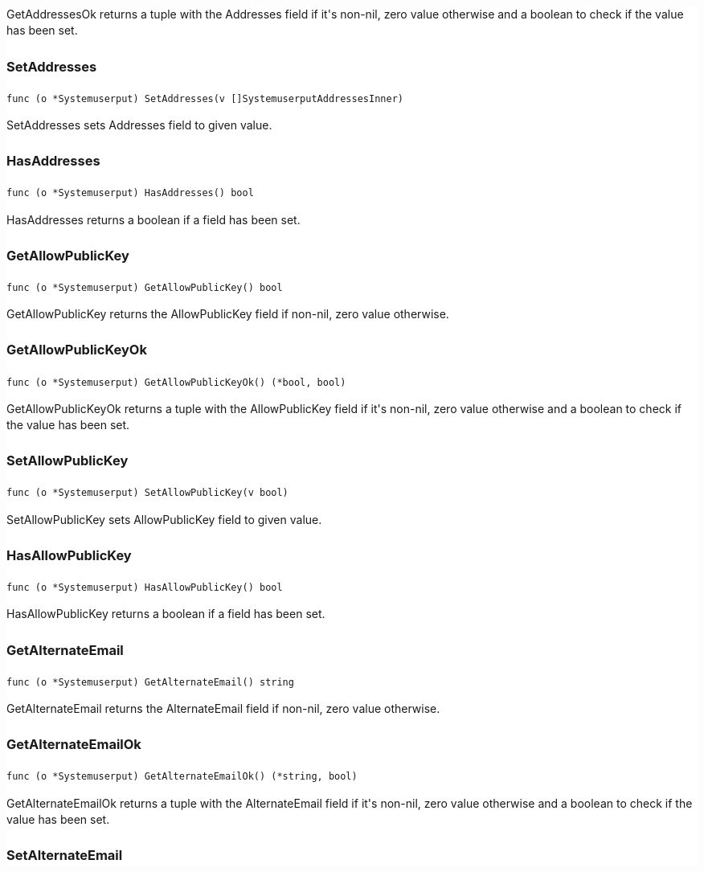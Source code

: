 GetAddressesOk returns a tuple with the Addresses field if it's non-nil, zero value otherwise
and a boolean to check if the value has been set.

### SetAddresses

`func (o *Systemuserput) SetAddresses(v []SystemuserputAddressesInner)`

SetAddresses sets Addresses field to given value.

### HasAddresses

`func (o *Systemuserput) HasAddresses() bool`

HasAddresses returns a boolean if a field has been set.

### GetAllowPublicKey

`func (o *Systemuserput) GetAllowPublicKey() bool`

GetAllowPublicKey returns the AllowPublicKey field if non-nil, zero value otherwise.

### GetAllowPublicKeyOk

`func (o *Systemuserput) GetAllowPublicKeyOk() (*bool, bool)`

GetAllowPublicKeyOk returns a tuple with the AllowPublicKey field if it's non-nil, zero value otherwise
and a boolean to check if the value has been set.

### SetAllowPublicKey

`func (o *Systemuserput) SetAllowPublicKey(v bool)`

SetAllowPublicKey sets AllowPublicKey field to given value.

### HasAllowPublicKey

`func (o *Systemuserput) HasAllowPublicKey() bool`

HasAllowPublicKey returns a boolean if a field has been set.

### GetAlternateEmail

`func (o *Systemuserput) GetAlternateEmail() string`

GetAlternateEmail returns the AlternateEmail field if non-nil, zero value otherwise.

### GetAlternateEmailOk

`func (o *Systemuserput) GetAlternateEmailOk() (*string, bool)`

GetAlternateEmailOk returns a tuple with the AlternateEmail field if it's non-nil, zero value otherwise
and a boolean to check if the value has been set.

### SetAlternateEmail
